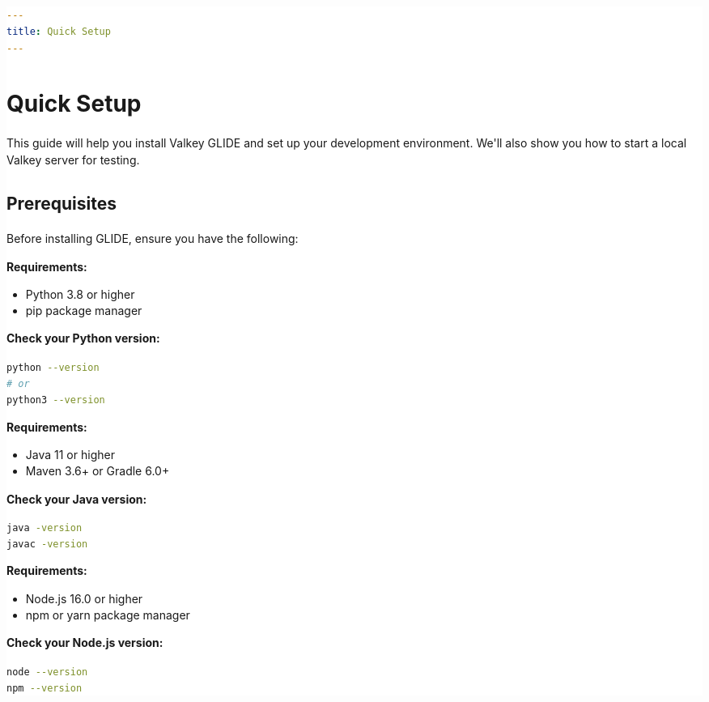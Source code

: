 ```yaml
---
title: Quick Setup
---
```


# Quick Setup

This guide will help you install Valkey GLIDE and set up your development environment. We'll also show you how to start a local Valkey server for testing.

## Prerequisites

Before installing GLIDE, ensure you have the following:

<div class="code-tabs" data-labels='["Python","Java","Node.js","Go"]'>
<div class="tab-content" data-label="Python">

**Requirements:**
- Python 3.8 or higher
- pip package manager

**Check your Python version:**
```bash
python --version
# or
python3 --version
```

</div>
<div class="tab-content" data-label="Java">

**Requirements:**
- Java 11 or higher
- Maven 3.6+ or Gradle 6.0+

**Check your Java version:**
```bash
java -version
javac -version
```

</div>
<div class="tab-content" data-label="Node.js">

**Requirements:**
- Node.js 16.0 or higher
- npm or yarn package manager

**Check your Node.js version:**
```bash
node --version
npm --version
```

</div>
<div class="tab-content" data-label="Go">
